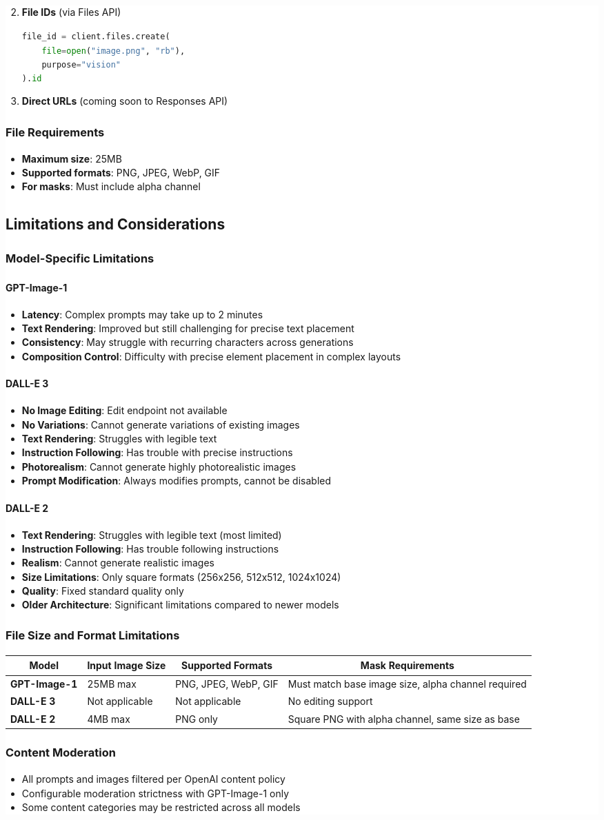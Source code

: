 2. **File IDs** (via Files API)
   ```python
   file_id = client.files.create(
       file=open("image.png", "rb"),
       purpose="vision"
   ).id
   ```

3. **Direct URLs** (coming soon to Responses API)

### File Requirements
- **Maximum size**: 25MB
- **Supported formats**: PNG, JPEG, WebP, GIF
- **For masks**: Must include alpha channel

## Limitations and Considerations

### Model-Specific Limitations

#### GPT-Image-1
- **Latency**: Complex prompts may take up to 2 minutes
- **Text Rendering**: Improved but still challenging for precise text placement
- **Consistency**: May struggle with recurring characters across generations
- **Composition Control**: Difficulty with precise element placement in complex layouts

#### DALL-E 3
- **No Image Editing**: Edit endpoint not available
- **No Variations**: Cannot generate variations of existing images
- **Text Rendering**: Struggles with legible text
- **Instruction Following**: Has trouble with precise instructions
- **Photorealism**: Cannot generate highly photorealistic images
- **Prompt Modification**: Always modifies prompts, cannot be disabled

#### DALL-E 2
- **Text Rendering**: Struggles with legible text (most limited)
- **Instruction Following**: Has trouble following instructions
- **Realism**: Cannot generate realistic images
- **Size Limitations**: Only square formats (256x256, 512x512, 1024x1024)
- **Quality**: Fixed standard quality only
- **Older Architecture**: Significant limitations compared to newer models

### File Size and Format Limitations

| Model | Input Image Size | Supported Formats | Mask Requirements |
|-------|-----------------|-------------------|-------------------|
| **GPT-Image-1** | 25MB max | PNG, JPEG, WebP, GIF | Must match base image size, alpha channel required |
| **DALL-E 3** | Not applicable | Not applicable | No editing support |
| **DALL-E 2** | 4MB max | PNG only | Square PNG with alpha channel, same size as base |

### Content Moderation
- All prompts and images filtered per OpenAI content policy
- Configurable moderation strictness with GPT-Image-1 only
- Some content categories may be restricted across all models
